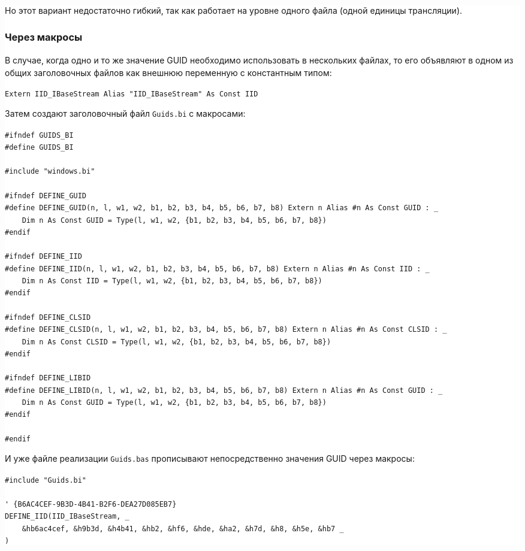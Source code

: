 Но этот вариант недостаточно гибкий, так как работает на уровне одного файла (одной единицы трансляции).

### Через макросы

В случае, когда одно и то же значение GUID необходимо использовать в нескольких файлах, то его объявляют в одном из общих заголовочных файлов как внешнюю переменную с константным типом:

```FreeBASIC
Extern IID_IBaseStream Alias "IID_IBaseStream" As Const IID
```

Затем создают заголовочный файл `Guids.bi` с макросами:

```FreeBASIC
#ifndef GUIDS_BI
#define GUIDS_BI

#include "windows.bi"

#ifndef DEFINE_GUID
#define DEFINE_GUID(n, l, w1, w2, b1, b2, b3, b4, b5, b6, b7, b8) Extern n Alias #n As Const GUID : _ 
	Dim n As Const GUID = Type(l, w1, w2, {b1, b2, b3, b4, b5, b6, b7, b8})
#endif

#ifndef DEFINE_IID
#define DEFINE_IID(n, l, w1, w2, b1, b2, b3, b4, b5, b6, b7, b8) Extern n Alias #n As Const IID : _ 
	Dim n As Const IID = Type(l, w1, w2, {b1, b2, b3, b4, b5, b6, b7, b8})
#endif

#ifndef DEFINE_CLSID
#define DEFINE_CLSID(n, l, w1, w2, b1, b2, b3, b4, b5, b6, b7, b8) Extern n Alias #n As Const CLSID : _ 
	Dim n As Const CLSID = Type(l, w1, w2, {b1, b2, b3, b4, b5, b6, b7, b8})
#endif

#ifndef DEFINE_LIBID
#define DEFINE_LIBID(n, l, w1, w2, b1, b2, b3, b4, b5, b6, b7, b8) Extern n Alias #n As Const GUID : _ 
	Dim n As Const GUID = Type(l, w1, w2, {b1, b2, b3, b4, b5, b6, b7, b8})
#endif

#endif
```

И уже файле реализации `Guids.bas` прописывают непосредственно значения GUID через макросы:

```FreeBASIC
#include "Guids.bi"

' {B6AC4CEF-9B3D-4B41-B2F6-DEA27D085EB7}
DEFINE_IID(IID_IBaseStream, _
	&hb6ac4cef, &h9b3d, &h4b41, &hb2, &hf6, &hde, &ha2, &h7d, &h8, &h5e, &hb7 _
)
```
